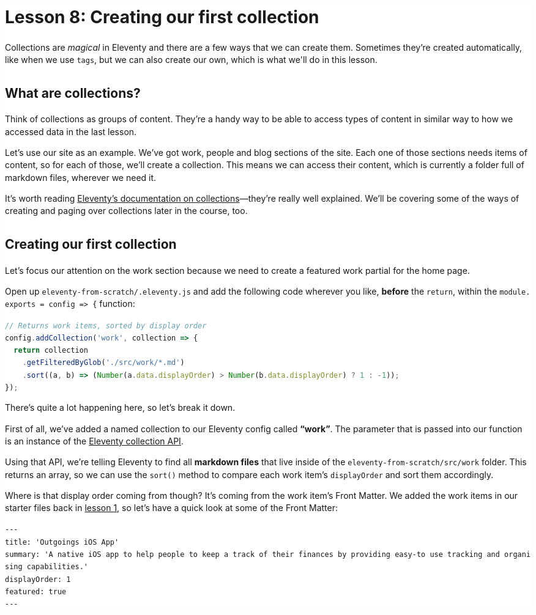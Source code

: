 # Lesson 8: Creating our first collection

Collections are _magical_ in Eleventy and there are a few ways that we can create them. Sometimes they’re created automatically, like when we use `tags`, but we can also create our own, which is what we'll do in this lesson.

## What are collections?

Think of collections as groups of content. They’re a handy way to be able to access types of content in similar way to how we accessed data in the last lesson.

Let’s use our site as an example. We’ve got work, people and blog sections of the site. Each one of those sections needs items of content, so for each of those, we’ll create a collection. This means we can access their content, which is currently a folder full of markdown files, wherever we need it.

It’s worth reading [Eleventy’s documentation on collections](https://www.11ty.dev/docs/collections/)—they’re really well explained. We’ll be covering some of the ways of creating and paging over collections later in the course, too.

## Creating our first collection

Let’s focus our attention on the work section because we need to create a featured work partial for the home page.

Open up `eleventy-from-scratch/.eleventy.js` and add the following code wherever you like, **before** the `return`, within the `module.exports = config => {` function:

```javascript
// Returns work items, sorted by display order
config.addCollection('work', collection => {
  return collection
    .getFilteredByGlob('./src/work/*.md')
    .sort((a, b) => (Number(a.data.displayOrder) > Number(b.data.displayOrder) ? 1 : -1));
});
```

There’s quite a lot happening here, so let’s break it down.

First of all, we’ve added a named collection to our Eleventy config called **“work”**. The parameter that is passed into our function is an instance of the [Eleventy collection API](https://www.11ty.dev/docs/collections/#collection-api-methods).

Using that API, we’re telling Eleventy to find all **markdown files** that live inside of the `eleventy-from-scratch/src/work` folder. This returns an array, so we can use the `sort()` method to compare each work item’s `displayOrder` and sort them accordingly.

Where is that display order coming from though? It’s coming from the work item’s Front Matter. We added the work items in our starter files back in [lesson 1](/course/learn-eleventy-from-scratch/lesson/1/), so let’s have a quick look at some of the Front Matter:

```
---
title: 'Outgoings iOS App'
summary: 'A native iOS app to help people to keep a track of their finances by providing easy-to use tracking and organising capabilities.'
displayOrder: 1
featured: true
---
```
